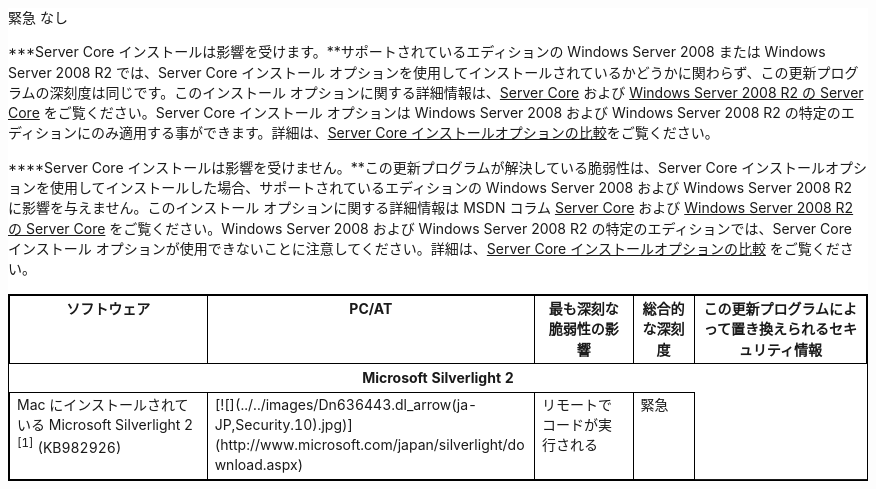 </td>
<td style="border:1px solid black;">
緊急
</td>
<td style="border:1px solid black;">
なし
</td>
</tr>
</table>
 
**\*Server Core インストールは影響を受けます。**サポートされているエディションの Windows Server 2008 または Windows Server 2008 R2 では、Server Core インストール オプションを使用してインストールされているかどうかに関わらず、この更新プログラムの深刻度は同じです。このインストール オプションに関する詳細情報は、[Server Core](http://www.microsoft.com/japan/windowsserver2008/technologies/server-core.mspx) および [Windows Server 2008 R2 の Server Core](http://www.microsoft.com/japan/windowsserver2008/r2/technologies/server-core.mspx) をご覧ください。Server Core インストール オプションは Windows Server 2008 および Windows Server 2008 R2 の特定のエディションにのみ適用する事ができます。詳細は、[Server Core インストールオプションの比較](http://www.microsoft.com/japan/windowsserver2008/r2/editions/core-installation.mspx)をご覧ください。

**\*\*Server Core インストールは影響を受けません。**この更新プログラムが解決している脆弱性は、Server Core インストールオプションを使用してインストールした場合、サポートされているエディションの Windows Server 2008 および Windows Server 2008 R2 に影響を与えません。このインストール オプションに関する詳細情報は MSDN コラム [Server Core](http://www.microsoft.com/japan/windowsserver2008/technologies/server-core.mspx) および [Windows Server 2008 R2 の Server Core](http://www.microsoft.com/japan/windowsserver2008/r2/technologies/server-core.mspx) をご覧ください。Windows Server 2008 および Windows Server 2008 R2 の特定のエディションでは、Server Core インストール オプションが使用できないことに注意してください。詳細は、[Server Core インストールオプションの比較](http://www.microsoft.com/japan/windowsserver2008/r2/editions/core-installation.mspx) をご覧ください。

<p> </p>
<table style="border:1px solid black;">
<tr class="thead">
<th style="border:1px solid black;" >
ソフトウェア
</th>
<th style="border:1px solid black;" >
PC/AT
</th>
<th style="border:1px solid black;" >
最も深刻な脆弱性の影響
</th>
<th style="border:1px solid black;" >
総合的な深刻度
</th>
<th style="border:1px solid black;" >
この更新プログラムによって置き換えられるセキュリティ情報
</th>
</tr>
<tr>
<th colspan="5">
Microsoft Silverlight 2
</th>
</tr>
<tr>
<td style="border:1px solid black;">
Mac にインストールされている Microsoft Silverlight 2 <sup>[1]</sup>
(KB982926)
</td>
<td style="border:1px solid black;">
[![](../../images/Dn636443.dl_arrow(ja-JP,Security.10).jpg)](http://www.microsoft.com/japan/silverlight/download.aspx)
</td>
<td style="border:1px solid black;">
リモートでコードが実行される
</td>
<td style="border:1px solid black;">
緊急